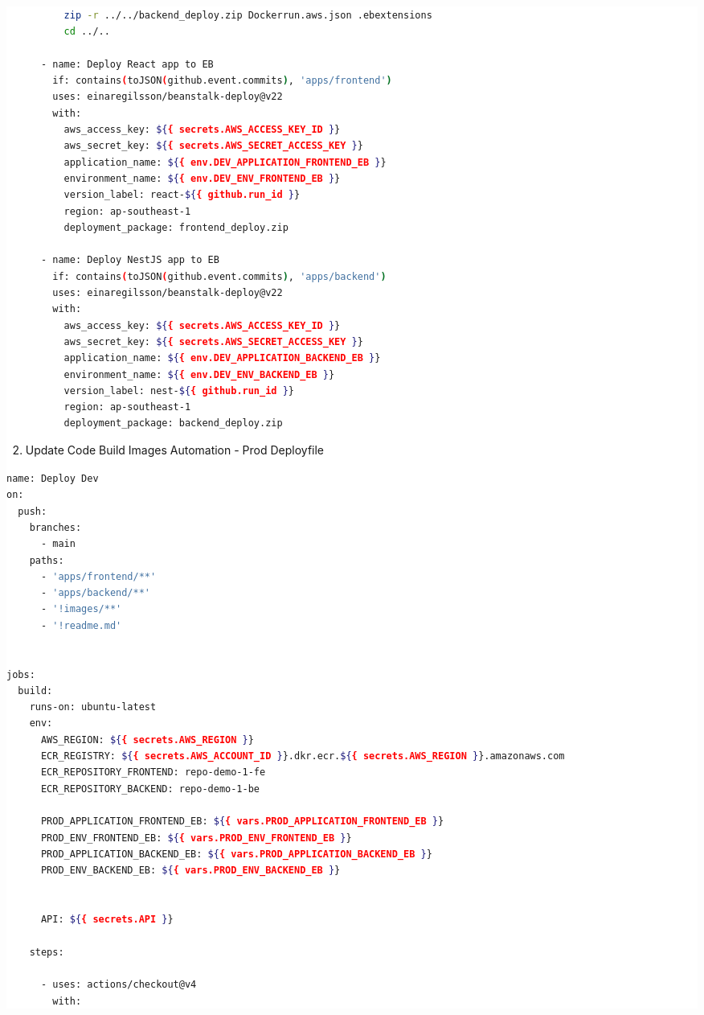 ```sh
          zip -r ../../backend_deploy.zip Dockerrun.aws.json .ebextensions
          cd ../..

      - name: Deploy React app to EB
        if: contains(toJSON(github.event.commits), 'apps/frontend')
        uses: einaregilsson/beanstalk-deploy@v22
        with:
          aws_access_key: ${{ secrets.AWS_ACCESS_KEY_ID }}
          aws_secret_key: ${{ secrets.AWS_SECRET_ACCESS_KEY }}
          application_name: ${{ env.DEV_APPLICATION_FRONTEND_EB }}
          environment_name: ${{ env.DEV_ENV_FRONTEND_EB }}
          version_label: react-${{ github.run_id }}
          region: ap-southeast-1
          deployment_package: frontend_deploy.zip

      - name: Deploy NestJS app to EB
        if: contains(toJSON(github.event.commits), 'apps/backend')
        uses: einaregilsson/beanstalk-deploy@v22
        with:
          aws_access_key: ${{ secrets.AWS_ACCESS_KEY_ID }}
          aws_secret_key: ${{ secrets.AWS_SECRET_ACCESS_KEY }}
          application_name: ${{ env.DEV_APPLICATION_BACKEND_EB }}
          environment_name: ${{ env.DEV_ENV_BACKEND_EB }}
          version_label: nest-${{ github.run_id }}
          region: ap-southeast-1
          deployment_package: backend_deploy.zip

```
2. Update Code Build Images Automation - Prod Deployfile
```sh
name: Deploy Dev
on:
  push:
    branches:
      - main
    paths:
      - 'apps/frontend/**'
      - 'apps/backend/**'
      - '!images/**'
      - '!readme.md'


jobs:
  build:
    runs-on: ubuntu-latest
    env:
      AWS_REGION: ${{ secrets.AWS_REGION }}
      ECR_REGISTRY: ${{ secrets.AWS_ACCOUNT_ID }}.dkr.ecr.${{ secrets.AWS_REGION }}.amazonaws.com
      ECR_REPOSITORY_FRONTEND: repo-demo-1-fe
      ECR_REPOSITORY_BACKEND: repo-demo-1-be

      PROD_APPLICATION_FRONTEND_EB: ${{ vars.PROD_APPLICATION_FRONTEND_EB }}
      PROD_ENV_FRONTEND_EB: ${{ vars.PROD_ENV_FRONTEND_EB }}
      PROD_APPLICATION_BACKEND_EB: ${{ vars.PROD_APPLICATION_BACKEND_EB }}
      PROD_ENV_BACKEND_EB: ${{ vars.PROD_ENV_BACKEND_EB }}


      API: ${{ secrets.API }}

    steps:

      - uses: actions/checkout@v4
        with:
```